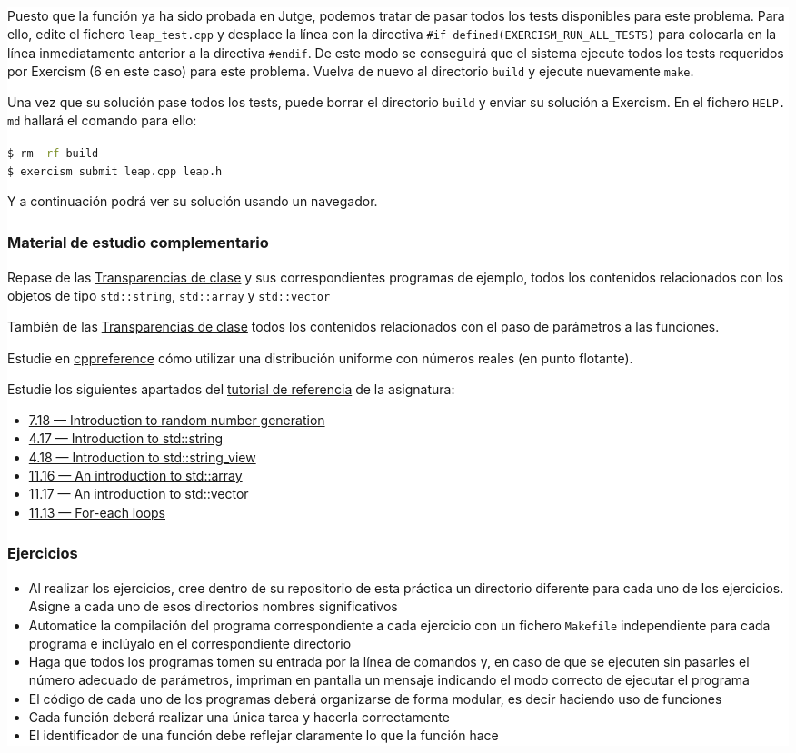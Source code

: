 Puesto que la función ya ha sido probada en Jutge, podemos tratar de pasar todos los tests disponibles para este problema. Para ello, edite el fichero `leap_test.cpp` y desplace la línea con la directiva `#if defined(EXERCISM_RUN_ALL_TESTS)` para colocarla en la línea inmediatamente anterior a la directiva `#endif`. De este modo se conseguirá que el sistema ejecute todos los tests requeridos por Exercism (6 en este caso) para este problema. Vuelva de nuevo al directorio `build` y ejecute nuevamente `make`.

Una vez que su solución pase todos los tests, puede borrar el directorio `build` y enviar su solución a Exercism. En el fichero `HELP.md` hallará el comando para ello:
```sh
$ rm -rf build
$ exercism submit leap.cpp leap.h
```
Y a continuación podrá ver su solución usando un navegador.

### Material de estudio complementario
Repase de las [Transparencias de clase](https://docs.google.com/presentation/d/1uZd_yEuvZzTnjyhCWFQjI_llZfuJ3QJQJslt3qU7lfo/edit?usp=drive_link) y sus correspondientes programas de ejemplo, todos los contenidos relacionados con los objetos de tipo `std::string`, `std::array` y `std::vector`

También de las [Transparencias de clase](https://docs.google.com/presentation/d/11kYDk2awyZNBv2TkevEeOZHsITP5ah1F4sF9QtMkf-M/edit?usp=drive_link) todos los contenidos relacionados con el paso de parámetros a las funciones.

Estudie en [cppreference](https://en.cppreference.com/w/cpp/numeric/random/uniform_real_distribution) cómo utilizar una distribución uniforme con números reales (en punto flotante).

Estudie los siguientes apartados del [tutorial de referencia](https://www.learncpp.com/) de la asignatura:
* [7.18 — Introduction to random number generation](https://www.learncpp.com/cpp-tutorial/introduction-to-random-number-generation/)
* [4.17 — Introduction to std::string](https://www.learncpp.com/cpp-tutorial/introduction-to-stdstring/)
* [4.18 — Introduction to std::string_view](https://www.learncpp.com/cpp-tutorial/introduction-to-stdstring_view/)
* [11.16 — An introduction to std::array](https://www.learncpp.com/cpp-tutorial/an-introduction-to-stdarray/)
* [11.17 — An introduction to std::vector](https://www.learncpp.com/cpp-tutorial/an-introduction-to-stdvector/)
* [11.13 — For-each loops](https://www.learncpp.com/cpp-tutorial/for-each-loops/)

### Ejercicios
* Al realizar los ejercicios, cree dentro de su repositorio de esta práctica un directorio diferente para cada uno de los ejercicios. Asigne a cada uno de esos directorios nombres significativos
* Automatice la compilación del programa correspondiente a cada ejercicio con un fichero `Makefile` independiente para cada programa e inclúyalo en el correspondiente directorio
* Haga que todos los programas tomen su entrada por la línea de comandos y, en caso de que se ejecuten sin pasarles el número adecuado de parámetros, impriman en pantalla un mensaje indicando el modo correcto de ejecutar el programa
* El código de cada uno de los programas deberá organizarse de forma modular, es decir haciendo uso de funciones 
* Cada función deberá realizar una única tarea y hacerla correctamente 
* El identificador de una función debe reflejar claramente lo que la función hace 
